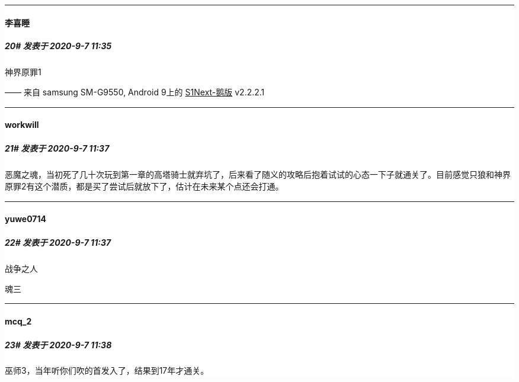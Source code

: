 
-----

####  李喜睡  
##### 20#       发表于 2020-9-7 11:35




神界原罪1

—— 来自 samsung SM-G9550, Android 9上的 [S1Next-鹅版](https://github.com/ykrank/S1-Next/releases) v2.2.2.1







-----

####  workwill  
##### 21#       发表于 2020-9-7 11:37




恶魔之魂，当初死了几十次玩到第一章的高塔骑士就弃坑了，后来看了随义的攻略后抱着试试的心态一下子就通关了。目前感觉只狼和神界原罪2有这个潜质，都是买了尝试后就放下了，估计在未来某个点还会打通。







-----

####  yuwe0714  
##### 22#       发表于 2020-9-7 11:37




战争之人

魂三







-----

####  mcq_2  
##### 23#       发表于 2020-9-7 11:38




巫师3，当年听你们吹的首发入了，结果到17年才通关。






